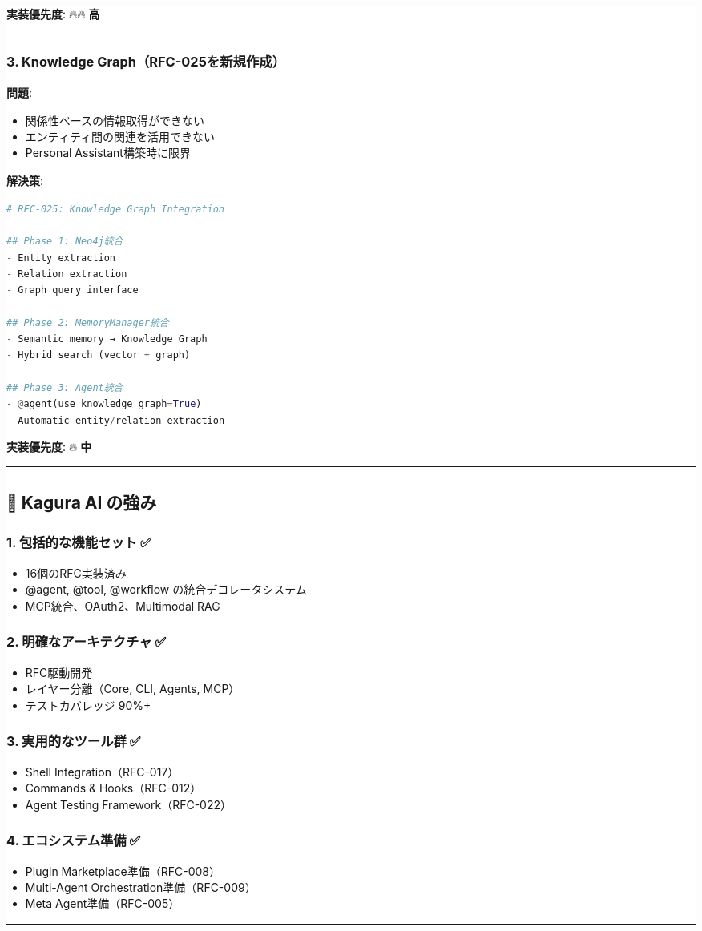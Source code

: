 **実装優先度**: 🔥🔥 **高**

---

### 3. Knowledge Graph（RFC-025を新規作成）

**問題**:
- 関係性ベースの情報取得ができない
- エンティティ間の関連を活用できない
- Personal Assistant構築時に限界

**解決策**:
```python
# RFC-025: Knowledge Graph Integration

## Phase 1: Neo4j統合
- Entity extraction
- Relation extraction
- Graph query interface

## Phase 2: MemoryManager統合
- Semantic memory → Knowledge Graph
- Hybrid search (vector + graph)

## Phase 3: Agent統合
- @agent(use_knowledge_graph=True)
- Automatic entity/relation extraction
```

**実装優先度**: 🔥 **中**

---

## 🎯 Kagura AI の強み

### 1. 包括的な機能セット ✅
- 16個のRFC実装済み
- @agent, @tool, @workflow の統合デコレータシステム
- MCP統合、OAuth2、Multimodal RAG

### 2. 明確なアーキテクチャ ✅
- RFC駆動開発
- レイヤー分離（Core, CLI, Agents, MCP）
- テストカバレッジ 90%+

### 3. 実用的なツール群 ✅
- Shell Integration（RFC-017）
- Commands & Hooks（RFC-012）
- Agent Testing Framework（RFC-022）

### 4. エコシステム準備 ✅
- Plugin Marketplace準備（RFC-008）
- Multi-Agent Orchestration準備（RFC-009）
- Meta Agent準備（RFC-005）

---